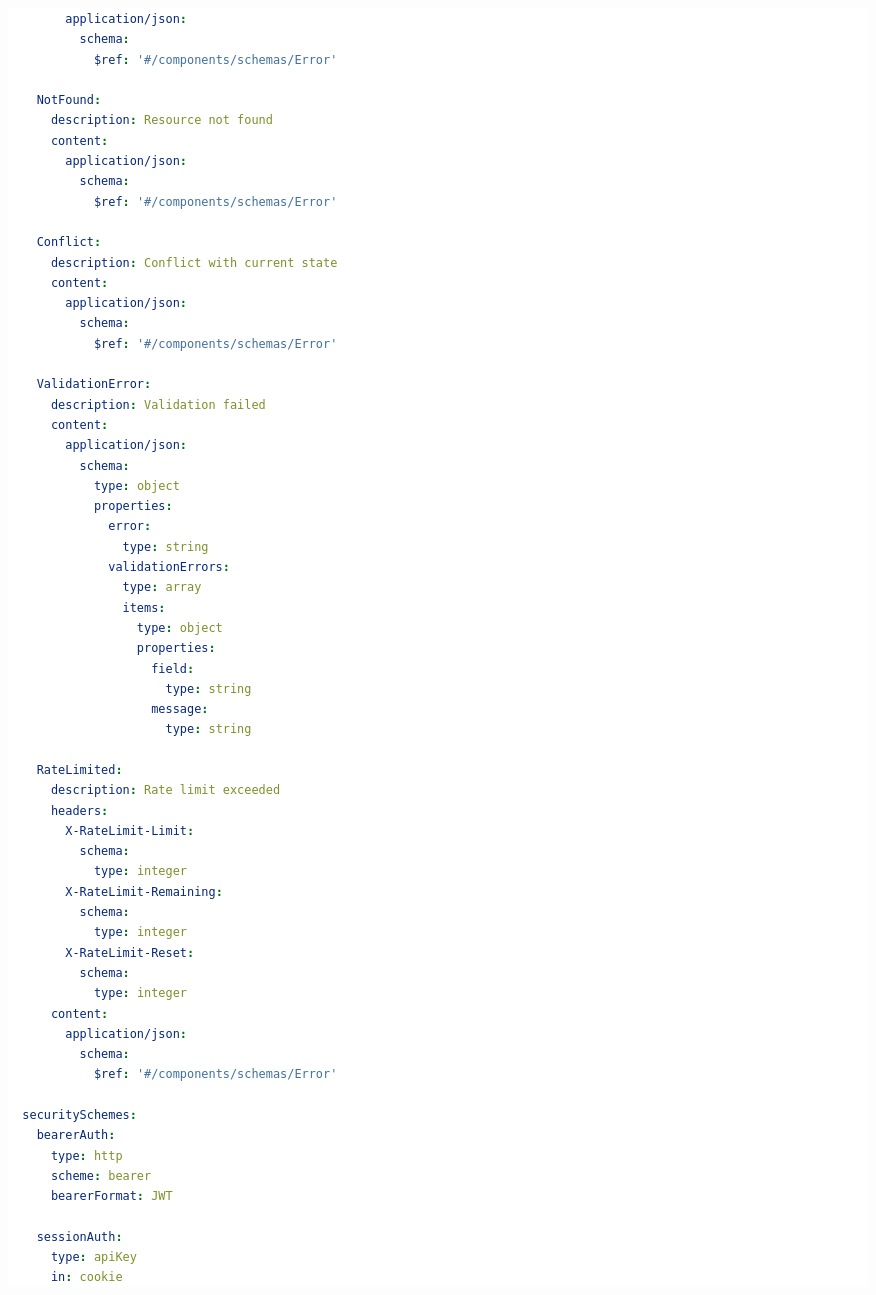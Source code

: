 ```yaml
        application/json:
          schema:
            $ref: '#/components/schemas/Error'
    
    NotFound:
      description: Resource not found
      content:
        application/json:
          schema:
            $ref: '#/components/schemas/Error'
    
    Conflict:
      description: Conflict with current state
      content:
        application/json:
          schema:
            $ref: '#/components/schemas/Error'
    
    ValidationError:
      description: Validation failed
      content:
        application/json:
          schema:
            type: object
            properties:
              error:
                type: string
              validationErrors:
                type: array
                items:
                  type: object
                  properties:
                    field:
                      type: string
                    message:
                      type: string
    
    RateLimited:
      description: Rate limit exceeded
      headers:
        X-RateLimit-Limit:
          schema:
            type: integer
        X-RateLimit-Remaining:
          schema:
            type: integer
        X-RateLimit-Reset:
          schema:
            type: integer
      content:
        application/json:
          schema:
            $ref: '#/components/schemas/Error'

  securitySchemes:
    bearerAuth:
      type: http
      scheme: bearer
      bearerFormat: JWT
    
    sessionAuth:
      type: apiKey
      in: cookie
```